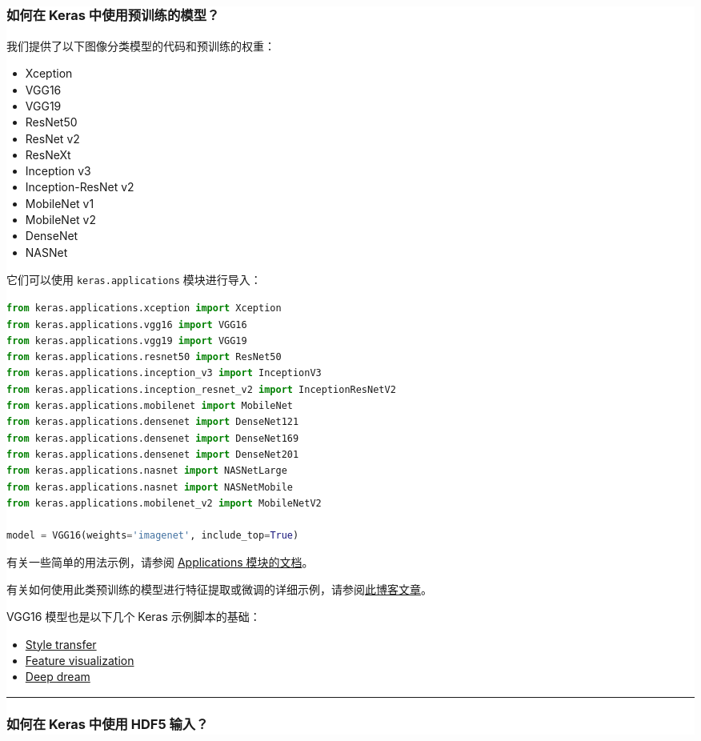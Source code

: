 <span id="how-can-i-use-pre-trained-models-in-keras"></span>
### 如何在 Keras 中使用预训练的模型？

我们提供了以下图像分类模型的代码和预训练的权重：

- Xception
- VGG16
- VGG19
- ResNet50
- ResNet v2
- ResNeXt
- Inception v3
- Inception-ResNet v2
- MobileNet v1
- MobileNet v2
- DenseNet
- NASNet

它们可以使用 `keras.applications` 模块进行导入：

```python
from keras.applications.xception import Xception
from keras.applications.vgg16 import VGG16
from keras.applications.vgg19 import VGG19
from keras.applications.resnet50 import ResNet50
from keras.applications.inception_v3 import InceptionV3
from keras.applications.inception_resnet_v2 import InceptionResNetV2
from keras.applications.mobilenet import MobileNet
from keras.applications.densenet import DenseNet121
from keras.applications.densenet import DenseNet169
from keras.applications.densenet import DenseNet201
from keras.applications.nasnet import NASNetLarge
from keras.applications.nasnet import NASNetMobile
from keras.applications.mobilenet_v2 import MobileNetV2

model = VGG16(weights='imagenet', include_top=True)
```

有关一些简单的用法示例，请参阅 [Applications 模块的文档](/applications)。

有关如何使用此类预训练的模型进行特征提取或微调的详细示例，请参阅[此博客文章](http://blog.keras.io/building-powerful-image-classification-models-using-very-little-data.html)。

VGG16 模型也是以下几个 Keras 示例脚本的基础：

- [Style transfer](https://github.com/keras-team/keras/blob/master/examples/neural_style_transfer.py)
- [Feature visualization](https://github.com/keras-team/keras/blob/master/examples/conv_filter_visualization.py)
- [Deep dream](https://github.com/keras-team/keras/blob/master/examples/deep_dream.py)

---
<span id="how-can-i-use-hdf5-inputs-with-keras"></span>
### 如何在 Keras 中使用 HDF5 输入？
